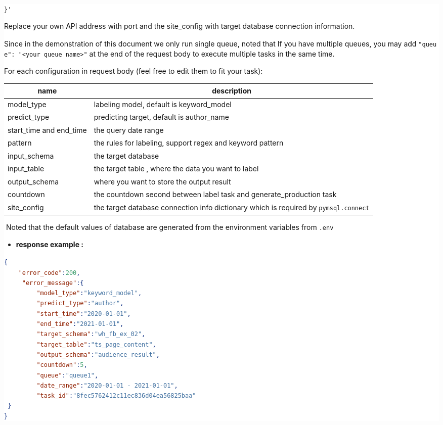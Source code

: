 ```shell
}'
```

Replace your own API address with port and the site_config with target database connection information.

Since in the demonstration of this document we only run single queue, noted that If you have multiple queues, you may add `"queue": "<your queue name>"` at the end of the request body to execute multiple tasks in the same time.

For each configuration in request body (feel free to edit them to fit your task): 

| name                    | description                                                  |
| ----------------------- | ------------------------------------------------------------ |
| model_type              | labeling model, default is keyword_model                     |
| predict_type            | predicting target, default is author_name                    |
| start_time and end_time | the query date range                                         |
| pattern                 | the rules for labeling, support regex and keyword pattern    |
| input_schema            | the target database                                          |
| input_table             | the target table , where the data you want to label          |
| output_schema           | where you want to store the output result                    |
| countdown               | the countdown second between label task and generate_production task |
| site_config             | the target database connection info dictionary which is required by `pymsql.connect` |

​	Noted that the default values of database are generated from the environment variables from `.env`

+ **response example :**

```json
{
    "error_code":200,
     "error_message":{
         "model_type":"keyword_model",
         "predict_type":"author",
         "start_time":"2020-01-01",
         "end_time":"2021-01-01",
         "target_schema":"wh_fb_ex_02",
         "target_table":"ts_page_content",
         "output_schema":"audience_result",
         "countdown":5,
         "queue":"queue1",
         "date_range":"2020-01-01 - 2021-01-01",
         "task_id":"8fec5762412c11ec836d04ea56825baa"
 }
}
```
